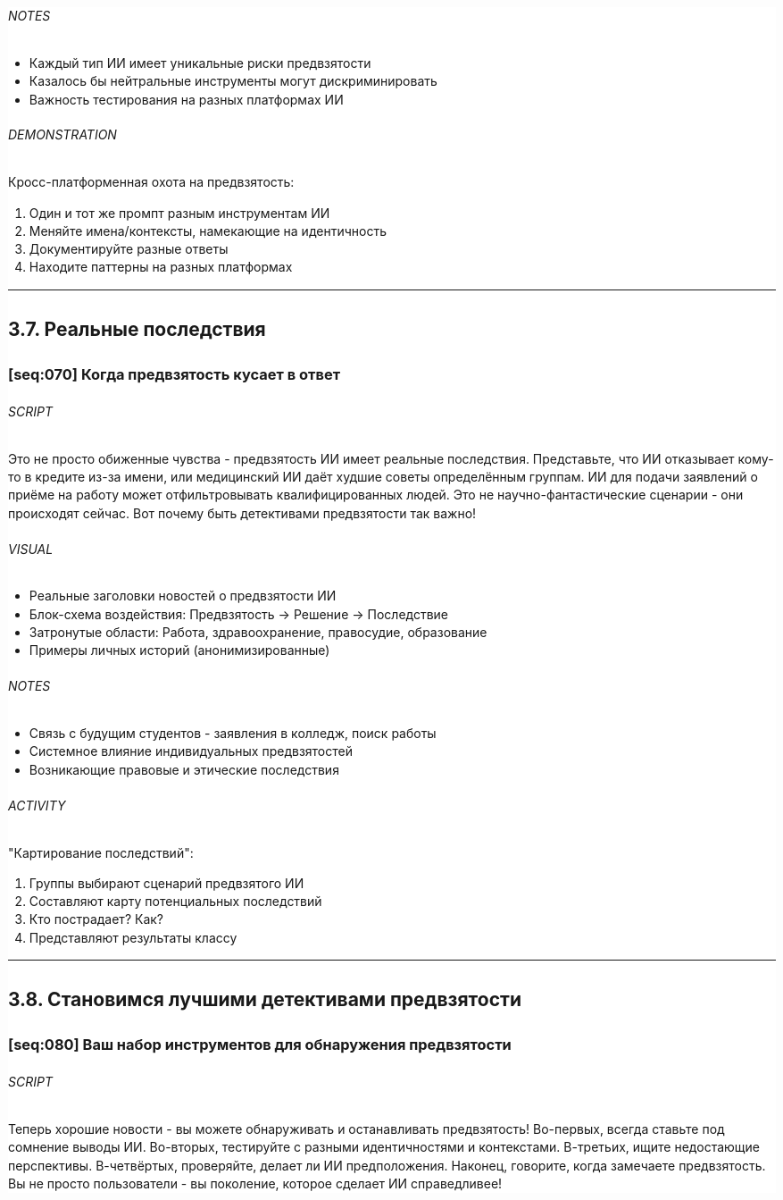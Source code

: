 ###### NOTES
- Каждый тип ИИ имеет уникальные риски предвзятости
- Казалось бы нейтральные инструменты могут дискриминировать
- Важность тестирования на разных платформах ИИ

###### DEMONSTRATION
Кросс-платформенная охота на предвзятость:
1. Один и тот же промпт разным инструментам ИИ
2. Меняйте имена/контексты, намекающие на идентичность
3. Документируйте разные ответы
4. Находите паттерны на разных платформах

---

## 3.7. Реальные последствия

### [seq:070] Когда предвзятость кусает в ответ

###### SCRIPT
Это не просто обиженные чувства - предвзятость ИИ имеет реальные последствия. Представьте, что ИИ отказывает кому-то в кредите из-за имени, или медицинский ИИ даёт худшие советы определённым группам. ИИ для подачи заявлений о приёме на работу может отфильтровывать квалифицированных людей. Это не научно-фантастические сценарии - они происходят сейчас. Вот почему быть детективами предвзятости так важно!

###### VISUAL
- Реальные заголовки новостей о предвзятости ИИ
- Блок-схема воздействия: Предвзятость → Решение → Последствие
- Затронутые области: Работа, здравоохранение, правосудие, образование
- Примеры личных историй (анонимизированные)

###### NOTES
- Связь с будущим студентов - заявления в колледж, поиск работы
- Системное влияние индивидуальных предвзятостей
- Возникающие правовые и этические последствия

###### ACTIVITY
"Картирование последствий":
1. Группы выбирают сценарий предвзятого ИИ
2. Составляют карту потенциальных последствий
3. Кто пострадает? Как?
4. Представляют результаты классу

---

## 3.8. Становимся лучшими детективами предвзятости

### [seq:080] Ваш набор инструментов для обнаружения предвзятости

###### SCRIPT
Теперь хорошие новости - вы можете обнаруживать и останавливать предвзятость! Во-первых, всегда ставьте под сомнение выводы ИИ. Во-вторых, тестируйте с разными идентичностями и контекстами. В-третьих, ищите недостающие перспективы. В-четвёртых, проверяйте, делает ли ИИ предположения. Наконец, говорите, когда замечаете предвзятость. Вы не просто пользователи - вы поколение, которое сделает ИИ справедливее!

